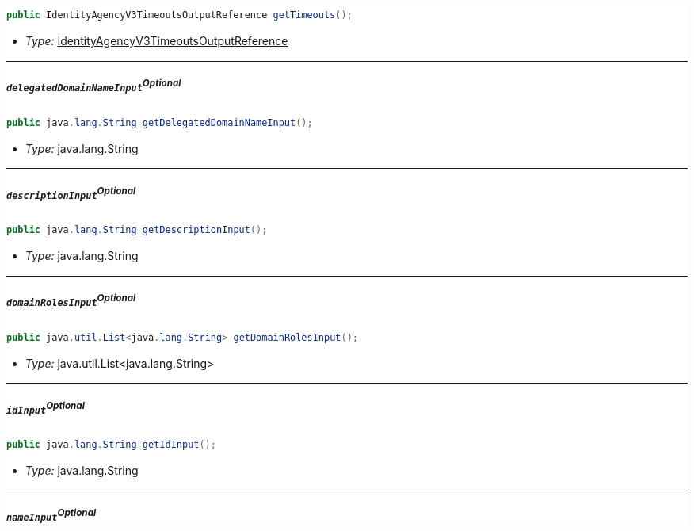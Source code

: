 ```java
public IdentityAgencyV3TimeoutsOutputReference getTimeouts();
```

- *Type:* <a href="#@cdktf/provider-opentelekomcloud.identityAgencyV3.IdentityAgencyV3TimeoutsOutputReference">IdentityAgencyV3TimeoutsOutputReference</a>

---

##### `delegatedDomainNameInput`<sup>Optional</sup> <a name="delegatedDomainNameInput" id="@cdktf/provider-opentelekomcloud.identityAgencyV3.IdentityAgencyV3.property.delegatedDomainNameInput"></a>

```java
public java.lang.String getDelegatedDomainNameInput();
```

- *Type:* java.lang.String

---

##### `descriptionInput`<sup>Optional</sup> <a name="descriptionInput" id="@cdktf/provider-opentelekomcloud.identityAgencyV3.IdentityAgencyV3.property.descriptionInput"></a>

```java
public java.lang.String getDescriptionInput();
```

- *Type:* java.lang.String

---

##### `domainRolesInput`<sup>Optional</sup> <a name="domainRolesInput" id="@cdktf/provider-opentelekomcloud.identityAgencyV3.IdentityAgencyV3.property.domainRolesInput"></a>

```java
public java.util.List<java.lang.String> getDomainRolesInput();
```

- *Type:* java.util.List<java.lang.String>

---

##### `idInput`<sup>Optional</sup> <a name="idInput" id="@cdktf/provider-opentelekomcloud.identityAgencyV3.IdentityAgencyV3.property.idInput"></a>

```java
public java.lang.String getIdInput();
```

- *Type:* java.lang.String

---

##### `nameInput`<sup>Optional</sup> <a name="nameInput" id="@cdktf/provider-opentelekomcloud.identityAgencyV3.IdentityAgencyV3.property.nameInput"></a>
